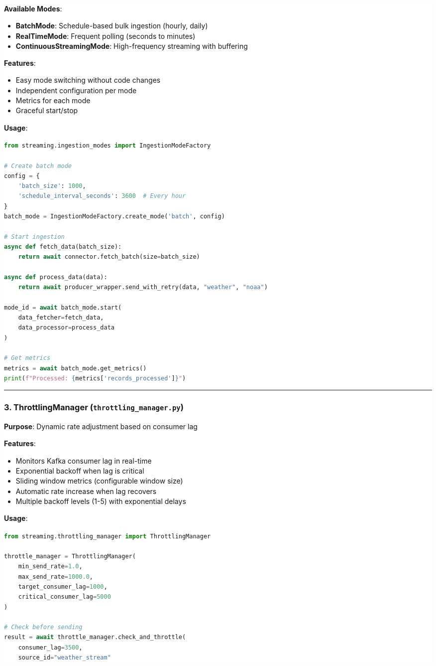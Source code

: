 **Available Modes**:
- **BatchMode**: Schedule-based bulk ingestion (hourly, daily)
- **RealTimeMode**: Frequent polling (seconds to minutes)
- **ContinuousStreamingMode**: High-frequency streaming with buffering

**Features**:
- Easy mode switching without code changes
- Independent configuration per mode
- Metrics for each mode
- Graceful start/stop

**Usage**:
```python
from streaming.ingestion_modes import IngestionModeFactory

# Create batch mode
config = {
    'batch_size': 1000,
    'schedule_interval_seconds': 3600  # Every hour
}
batch_mode = IngestionModeFactory.create_mode('batch', config)

# Start ingestion
async def fetch_data(batch_size):
    return await connector.fetch_batch(size=batch_size)

async def process_data(data):
    return await producer_wrapper.send_with_retry(data, "weather", "noaa")

mode_id = await batch_mode.start(
    data_fetcher=fetch_data,
    data_processor=process_data
)

# Get metrics
metrics = await batch_mode.get_metrics()
print(f"Processed: {metrics['records_processed']}")
```

---

### 3. **ThrottlingManager** (`throttling_manager.py`)
**Purpose**: Dynamic rate adjustment based on consumer lag

**Features**:
- Monitors Kafka consumer lag in real-time
- Exponential backoff when lag is critical
- Sliding window metrics (configurable window size)
- Automatic rate increase when lag recovers
- Multiple backoff levels (1-5) with exponential delays

**Usage**:
```python
from streaming.throttling_manager import ThrottlingManager

throttle_manager = ThrottlingManager(
    min_send_rate=1.0,
    max_send_rate=1000.0,
    target_consumer_lag=1000,
    critical_consumer_lag=5000
)

# Check before sending
result = await throttle_manager.check_and_throttle(
    consumer_lag=3500,
    source_id="weather_stream"
```